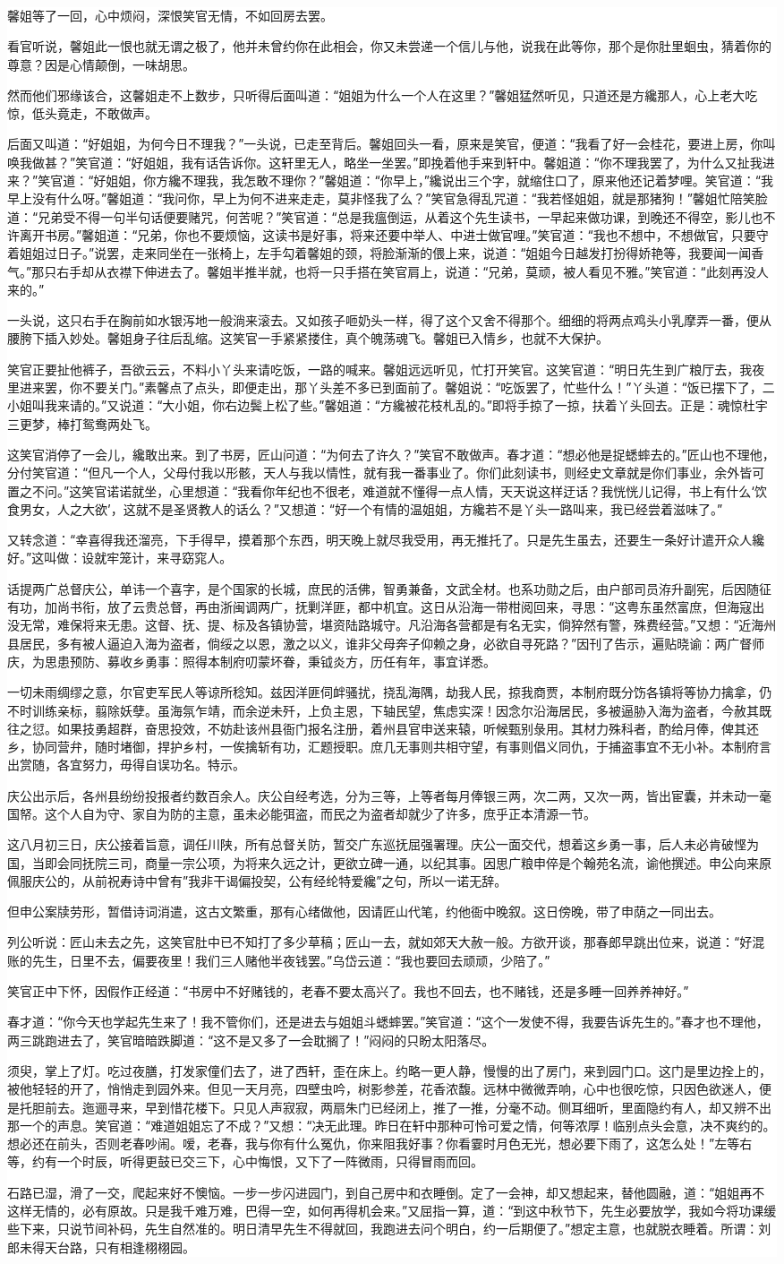 馨姐等了一回，心中烦闷，深恨笑官无情，不如回房去罢。  

看官听说，馨姐此一恨也就无谓之极了，他并未曾约你在此相会，你又未尝递一个信儿与他，说我在此等你，那个是你肚里蛔虫，猜着你的尊意？因是心情颠倒，一味胡思。  

然而他们邪缘该合，这馨姐走不上数步，只听得后面叫道：“姐姐为什么一个人在这里？”馨姐猛然听见，只道还是方纔那人，心上老大吃惊，低头竟走，不敢做声。  

后面又叫道：“好姐姐，为何今日不理我？”一头说，已走至背后。馨姐回头一看，原来是笑官，便道：“我看了好一会桂花，要进上房，你叫唤我做甚？”笑官道：“好姐姐，我有话告诉你。这轩里无人，略坐一坐罢。”即挽着他手来到轩中。馨姐道：“你不理我罢了，为什么又扯我进来？”笑官道：“好姐姐，你方纔不理我，我怎敢不理你？”馨姐道：“你早上，”纔说出三个字，就缩住口了，原来他还记着梦哩。笑官道：“我早上没有什么呀。”馨姐道：“我问你，早上为何不进来走走，莫非怪我了么？”笑官急得乱咒道：“我若怪姐姐，就是那猪狗！”馨姐忙陪笑脸道：“兄弟受不得一句半句话便要赌咒，何苦呢？”笑官道：“总是我瘟倒运，从着这个先生读书，一早起来做功课，到晚还不得空，影儿也不许离开书房。”馨姐道：“兄弟，你也不要烦恼，这读书是好事，将来还要中举人、中进士做官哩。”笑官道：“我也不想中，不想做官，只要守着姐姐过日子。”说罢，走来同坐在一张椅上，左手勾着馨姐的颈，将脸渐渐的偎上来，说道：“姐姐今日越发打扮得娇艳等，我要闻一闻香气。”那只右手却从衣襟下伸进去了。馨姐半推半就，也将一只手搭在笑官肩上，说道：“兄弟，莫顽，被人看见不雅。”笑官道：“此刻再没人来的。”  

一头说，这只右手在胸前如水银泻地一般淌来滚去。又如孩子咂奶头一样，得了这个又舍不得那个。细细的将两点鸡头小乳摩弄一番，便从腰胯下插入妙处。馨姐身子往后乱缩。这笑官一手紧紧搂住，真个魄荡魂飞。馨姐已入情乡，也就不大保护。  

笑官正要扯他裤子，吾欲云云，不料小丫头来请吃饭，一路的喊来。馨姐远远听见，忙打开笑官。这笑官道：“明日先生到广粮厅去，我夜里进来罢，你不要关门。”素馨点了点头，即便走出，那丫头差不多已到面前了。馨姐说：“吃饭罢了，忙些什么！”丫头道：“饭已摆下了，二小姐叫我来请的。”又说道：“大小姐，你右边鬓上松了些。”馨姐道：“方纔被花枝札乱的。”即将手掠了一掠，扶着丫头回去。正是：魂惊杜宇三更梦，棒打鸳鸯两处飞。  

这笑官消停了一会儿，纔敢出来。到了书房，匠山问道：“为何去了许久？”笑官不敢做声。春才道：“想必他是捉蟋蟀去的。”匠山也不理他，分付笑官道：“但凡一个人，父母付我以形骸，天人与我以情性，就有我一番事业了。你们此刻读书，则经史文章就是你们事业，余外皆可置之不问。”这笑官诺诺就坐，心里想道：“我看你年纪也不很老，难道就不懂得一点人情，天天说这样迂话？我恍恍儿记得，书上有什么‘饮食男女，人之大欲’，这就不是圣贤教人的话么？”又想道：“好一个有情的温姐姐，方纔若不是丫头一路叫来，我已经尝着滋味了。”  

又转念道：“幸喜得我还溜亮，下手得早，摸着那个东西，明天晚上就尽我受用，再无推托了。只是先生虽去，还要生一条好计遣开众人纔好。”这叫做：设就牢笼计，来寻窈窕人。  

话提两广总督庆公，单讳一个喜字，是个国家的长城，庶民的活佛，智勇兼备，文武全材。也系功勋之后，由户部司员洊升副宪，后因随征有功，加尚书衔，放了云贵总督，再由浙闽调两广，抚剿洋匪，都中机宜。这日从沿海一带柑阅回来，寻思：“这粤东虽然富庶，但海寇出没无常，难保将来无患。这督、抚、提、标及各镇协营，堪资陆路城守。凡沿海各营都是有名无实，倘猝然有警，殊费经营。”又想：“近海州县居民，多有被人逼迫入海为盗者，倘绥之以恩，激之以义，谁非父母奔子仰赖之身，必欲自寻死路？”因刊了告示，遍贴晓谕：两广督师庆，为思患预防、募收乡勇事：照得本制府叨蒙坏眷，秉钺炎方，历任有年，事宜详悉。  

一切未雨绸缪之意，尔官吏军民人等谅所稔知。兹因洋匪伺衅骚扰，挠乱海隅，劫我人民，掠我商贾，本制府既分饬各镇将等协力擒拿，仍不时训练亲标，翦除妖孽。虽海氛乍靖，而余逆未歼，上负主恩，下轴民望，焦虑实深！因念尔沿海居民，多被逼胁入海为盗者，今赦其既往之愆。如果技勇超群，奋思投效，不妨赴该州县衙门报名注册，着州县官申送来辕，听候甄别彔用。其材力殊科者，酌给月俸，俾其还乡，协同营弁，随时堵御，捍护乡村，一俟擒斩有功，汇题授职。庶几无事则共相守望，有事则倡义同仇，于捕盗事宜不无小补。本制府言出赏随，各宜努力，毋得自误功名。特示。  

庆公出示后，各州县纷纷投报者约数百余人。庆公自经考选，分为三等，上等者每月俸银三两，次二两，又次一两，皆出宦囊，并未动一毫国帑。这个人自为守、家自为防的主意，虽未必能弭盗，而民之为盗者却就少了许多，庶乎正本清源一节。  

这八月初三日，庆公接着旨意，调任川陕，所有总督关防，暂交广东巡抚屈强署理。庆公一面交代，想着这乡勇一事，后人未必肯破悭为国，当即会同抚院三司，商量一宗公项，为将来久远之计，更欲立碑一通，以纪其事。因思广粮申倅是个翰苑名流，谕他撰述。申公向来原佩服庆公的，从前祝寿诗中曾有”我非干谒偏投契，公有经纶特爱纔”之句，所以一诺无辞。  

但申公案牍劳形，暂借诗词消遣，这古文繁重，那有心绪做他，因请匠山代笔，约他衙中晚叙。这日傍晚，带了申荫之一同出去。  

列公听说：匠山未去之先，这笑官肚中已不知打了多少草稿；匠山一去，就如郊天大赦一般。方欲开谈，那春郎早跳出位来，说道：“好混账的先生，日里不去，偏要夜里！我们三人赌他半夜钱罢。”乌岱云道：“我也要回去顽顽，少陪了。”  

笑官正中下怀，因假作正经道：“书房中不好赌钱的，老春不要太高兴了。我也不回去，也不赌钱，还是多睡一回养养神好。”  

春才道：“你今天也学起先生来了！我不管你们，还是进去与姐姐斗蟋蟀罢。”笑官道：“这个一发使不得，我要告诉先生的。”春才也不理他，两三跳跑进去了，笑官暗暗跌脚道：“这不是又多了一会耽搁了！”闷闷的只盼太阳落尽。  

须臾，掌上了灯。吃过夜膳，打发家僮们去了，进了西轩，歪在床上。约略一更人静，慢慢的出了房门，来到园门口。这门是里边拴上的，被他轻轻的开了，悄悄走到园外来。但见一天月亮，四壁虫吟，树影参差，花香浓馥。远林中微微弄响，心中也很吃惊，只因色欲迷人，便是托胆前去。迤逦寻来，早到惜花楼下。只见人声寂寂，两扇朱门已经闭上，推了一推，分毫不动。侧耳细听，里面隐约有人，却又辨不出那一个的声息。笑官道：“难道姐姐忘了不成？”又想：“决无此理。昨日在轩中那种可怜可爱之情，何等浓厚！临别点头会意，决不爽约的。想必还在前头，否则老春吵闹。嗳，老春，我与你有什么冤仇，你来阻我好事？你看霎时月色无光，想必要下雨了，这怎么处！”左等右等，约有一个时辰，听得更鼓已交三下，心中悔恨，又下了一阵微雨，只得冒雨而回。  

石路已湿，滑了一交，爬起来好不懊恼。一步一步闪进园门，到自己房中和衣睡倒。定了一会神，却又想起来，替他圆融，道：“姐姐再不这样无情的，必有原故。只是我千难万难，巴得一空，如何再得机会来。”又屈指一算，道：“到这中秋节下，先生必要放学，我如今将功课缓些下来，只说节间补码，先生自然准的。明日清早先生不得就回，我跑进去问个明白，约一后期便了。”想定主意，也就脱衣睡着。所谓：刘郎未得天台路，只有相逢栩栩园。  
